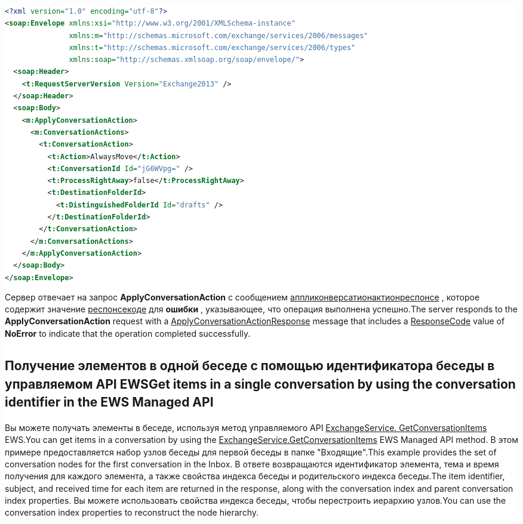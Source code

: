 ```XML
<?xml version="1.0" encoding="utf-8"?>
<soap:Envelope xmlns:xsi="http://www.w3.org/2001/XMLSchema-instance"
               xmlns:m="http://schemas.microsoft.com/exchange/services/2006/messages"
               xmlns:t="http://schemas.microsoft.com/exchange/services/2006/types"
               xmlns:soap="http://schemas.xmlsoap.org/soap/envelope/">
  <soap:Header>
    <t:RequestServerVersion Version="Exchange2013" />
  </soap:Header>
  <soap:Body>
    <m:ApplyConversationAction>
      <m:ConversationActions>
        <t:ConversationAction>
          <t:Action>AlwaysMove</t:Action>
          <t:ConversationId Id="jG6WVpg=" />
          <t:ProcessRightAway>false</t:ProcessRightAway>
          <t:DestinationFolderId>
            <t:DistinguishedFolderId Id="drafts" />
          </t:DestinationFolderId>
        </t:ConversationAction>
      </m:ConversationActions>
    </m:ApplyConversationAction>
  </soap:Body>
</soap:Envelope>
```

<span data-ttu-id="1d7ab-182">Сервер отвечает на запрос **ApplyConversationAction** с сообщением [аппликонверсатионактионреспонсе](http://msdn.microsoft.com/library/742a46a0-2475-45a0-b44f-90639a3f5a43%28Office.15%29.aspx) , которое содержит значение [респонсекоде](http://msdn.microsoft.com/library/4b84d670-74c9-4d6d-84e7-f0a9f76f0d93%28Office.15%29.aspx) для **ошибки** , указывающее, что операция выполнена успешно.</span><span class="sxs-lookup"><span data-stu-id="1d7ab-182">The server responds to the **ApplyConversationAction** request with a [ApplyConversationActionResponse](http://msdn.microsoft.com/library/742a46a0-2475-45a0-b44f-90639a3f5a43%28Office.15%29.aspx) message that includes a [ResponseCode](http://msdn.microsoft.com/library/4b84d670-74c9-4d6d-84e7-f0a9f76f0d93%28Office.15%29.aspx) value of **NoError** to indicate that the operation completed successfully.</span></span> 

<span data-ttu-id="1d7ab-183"><a name="bk_getitemssingleewsma"> </a></span><span class="sxs-lookup"><span data-stu-id="1d7ab-183"><a name="bk_getitemssingleewsma"> </a></span></span>

## <a name="get-items-in-a-single-conversation-by-using-the-conversation-identifier-in-the-ews-managed-api"></a><span data-ttu-id="1d7ab-184">Получение элементов в одной беседе с помощью идентификатора беседы в управляемом API EWS</span><span class="sxs-lookup"><span data-stu-id="1d7ab-184">Get items in a single conversation by using the conversation identifier in the EWS Managed API</span></span>

<span data-ttu-id="1d7ab-185">Вы можете получать элементы в беседе, используя метод управляемого API [ExchangeService. GetConversationItems](http://msdn.microsoft.com/en-us/library/microsoft.exchange.webservices.data.exchangeservice.getconversationitems%28v=exchg.80%29.aspx) EWS.</span><span class="sxs-lookup"><span data-stu-id="1d7ab-185">You can get items in a conversation by using the [ExchangeService.GetConversationItems](http://msdn.microsoft.com/en-us/library/microsoft.exchange.webservices.data.exchangeservice.getconversationitems%28v=exchg.80%29.aspx) EWS Managed API method.</span></span> <span data-ttu-id="1d7ab-186">В этом примере предоставляется набор узлов беседы для первой беседы в папке "Входящие".</span><span class="sxs-lookup"><span data-stu-id="1d7ab-186">This example provides the set of conversation nodes for the first conversation in the Inbox.</span></span> <span data-ttu-id="1d7ab-187">В ответе возвращаются идентификатор элемента, тема и время получения для каждого элемента, а также свойства индекса беседы и родительского индекса беседы.</span><span class="sxs-lookup"><span data-stu-id="1d7ab-187">The item identifier, subject, and received time for each item are returned in the response, along with the conversation index and parent conversation index properties.</span></span> <span data-ttu-id="1d7ab-188">Вы можете использовать свойства индекса беседы, чтобы перестроить иерархию узлов.</span><span class="sxs-lookup"><span data-stu-id="1d7ab-188">You can use the conversation index properties to reconstruct the node hierarchy.</span></span> 
  